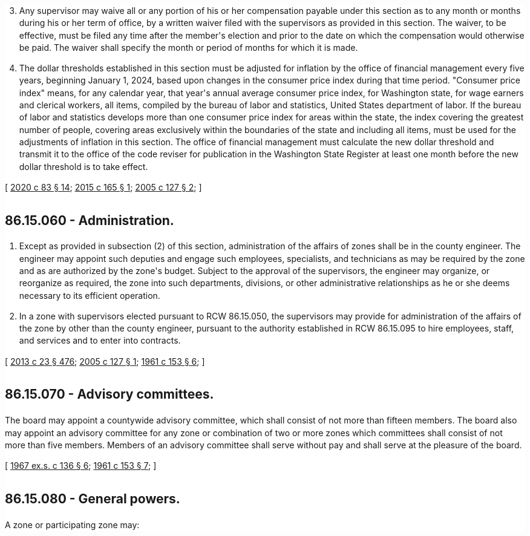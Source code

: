 3. Any supervisor may waive all or any portion of his or her compensation payable under this section as to any month or months during his or her term of office, by a written waiver filed with the supervisors as provided in this section. The waiver, to be effective, must be filed any time after the member's election and prior to the date on which the compensation would otherwise be paid. The waiver shall specify the month or period of months for which it is made.

4. The dollar thresholds established in this section must be adjusted for inflation by the office of financial management every five years, beginning January 1, 2024, based upon changes in the consumer price index during that time period. "Consumer price index" means, for any calendar year, that year's annual average consumer price index, for Washington state, for wage earners and clerical workers, all items, compiled by the bureau of labor and statistics, United States department of labor. If the bureau of labor and statistics develops more than one consumer price index for areas within the state, the index covering the greatest number of people, covering areas exclusively within the boundaries of the state and including all items, must be used for the adjustments of inflation in this section. The office of financial management must calculate the new dollar threshold and transmit it to the office of the code reviser for publication in the Washington State Register at least one month before the new dollar threshold is to take effect.

\[ [2020 c 83 § 14](http://lawfilesext.leg.wa.gov/biennium/2019-20/Pdf/Bills/Session%20Laws/House/2449.SL.pdf?cite=2020%20c%2083%20§%2014); [2015 c 165 § 1](http://lawfilesext.leg.wa.gov/biennium/2015-16/Pdf/Bills/Session%20Laws/House/1088-S.SL.pdf?cite=2015%20c%20165%20§%201); [2005 c 127 § 2](http://lawfilesext.leg.wa.gov/biennium/2005-06/Pdf/Bills/Session%20Laws/Senate/5354.SL.pdf?cite=2005%20c%20127%20§%202); \]

## 86.15.060 - Administration.
1. Except as provided in subsection (2) of this section, administration of the affairs of zones shall be in the county engineer. The engineer may appoint such deputies and engage such employees, specialists, and technicians as may be required by the zone and as are authorized by the zone's budget. Subject to the approval of the supervisors, the engineer may organize, or reorganize as required, the zone into such departments, divisions, or other administrative relationships as he or she deems necessary to its efficient operation.

2. In a zone with supervisors elected pursuant to RCW 86.15.050, the supervisors may provide for administration of the affairs of the zone by other than the county engineer, pursuant to the authority established in RCW 86.15.095 to hire employees, staff, and services and to enter into contracts.

\[ [2013 c 23 § 476](http://lawfilesext.leg.wa.gov/biennium/2013-14/Pdf/Bills/Session%20Laws/Senate/5077-S.SL.pdf?cite=2013%20c%2023%20§%20476); [2005 c 127 § 1](http://lawfilesext.leg.wa.gov/biennium/2005-06/Pdf/Bills/Session%20Laws/Senate/5354.SL.pdf?cite=2005%20c%20127%20§%201); [1961 c 153 § 6](http://leg.wa.gov/CodeReviser/documents/sessionlaw/1961c153.pdf?cite=1961%20c%20153%20§%206); \]

## 86.15.070 - Advisory committees.
The board may appoint a countywide advisory committee, which shall consist of not more than fifteen members. The board also may appoint an advisory committee for any zone or combination of two or more zones which committees shall consist of not more than five members. Members of an advisory committee shall serve without pay and shall serve at the pleasure of the board.

\[ [1967 ex.s. c 136 § 6](http://leg.wa.gov/CodeReviser/documents/sessionlaw/1967ex1c136.pdf?cite=1967%20ex.s.%20c%20136%20§%206); [1961 c 153 § 7](http://leg.wa.gov/CodeReviser/documents/sessionlaw/1961c153.pdf?cite=1961%20c%20153%20§%207); \]

## 86.15.080 - General powers.
A zone or participating zone may:
